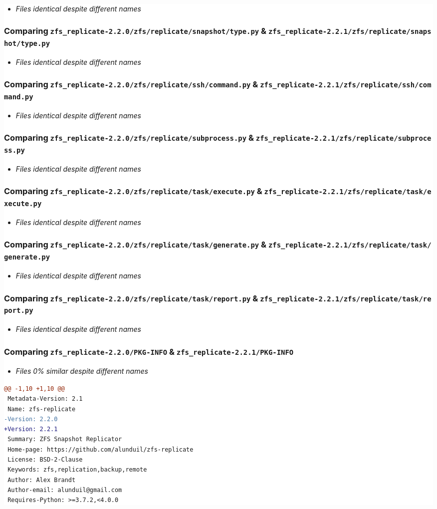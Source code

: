  * *Files identical despite different names*

### Comparing `zfs_replicate-2.2.0/zfs/replicate/snapshot/type.py` & `zfs_replicate-2.2.1/zfs/replicate/snapshot/type.py`

 * *Files identical despite different names*

### Comparing `zfs_replicate-2.2.0/zfs/replicate/ssh/command.py` & `zfs_replicate-2.2.1/zfs/replicate/ssh/command.py`

 * *Files identical despite different names*

### Comparing `zfs_replicate-2.2.0/zfs/replicate/subprocess.py` & `zfs_replicate-2.2.1/zfs/replicate/subprocess.py`

 * *Files identical despite different names*

### Comparing `zfs_replicate-2.2.0/zfs/replicate/task/execute.py` & `zfs_replicate-2.2.1/zfs/replicate/task/execute.py`

 * *Files identical despite different names*

### Comparing `zfs_replicate-2.2.0/zfs/replicate/task/generate.py` & `zfs_replicate-2.2.1/zfs/replicate/task/generate.py`

 * *Files identical despite different names*

### Comparing `zfs_replicate-2.2.0/zfs/replicate/task/report.py` & `zfs_replicate-2.2.1/zfs/replicate/task/report.py`

 * *Files identical despite different names*

### Comparing `zfs_replicate-2.2.0/PKG-INFO` & `zfs_replicate-2.2.1/PKG-INFO`

 * *Files 0% similar despite different names*

```diff
@@ -1,10 +1,10 @@
 Metadata-Version: 2.1
 Name: zfs-replicate
-Version: 2.2.0
+Version: 2.2.1
 Summary: ZFS Snapshot Replicator
 Home-page: https://github.com/alunduil/zfs-replicate
 License: BSD-2-Clause
 Keywords: zfs,replication,backup,remote
 Author: Alex Brandt
 Author-email: alunduil@gmail.com
 Requires-Python: >=3.7.2,<4.0.0
```

